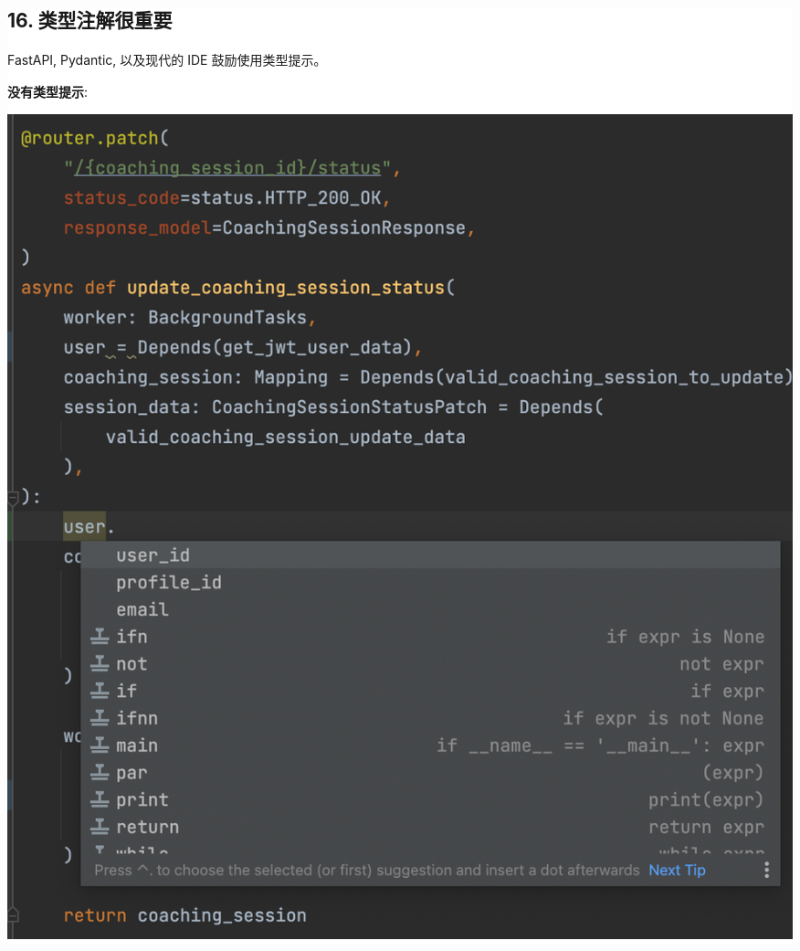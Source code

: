 ## 16. 类型注解很重要

FastAPI, Pydantic, 以及现代的 IDE 鼓励使用类型提示。

**没有类型提示**:

![type_hintsless](./images/type_hintsless.png)
